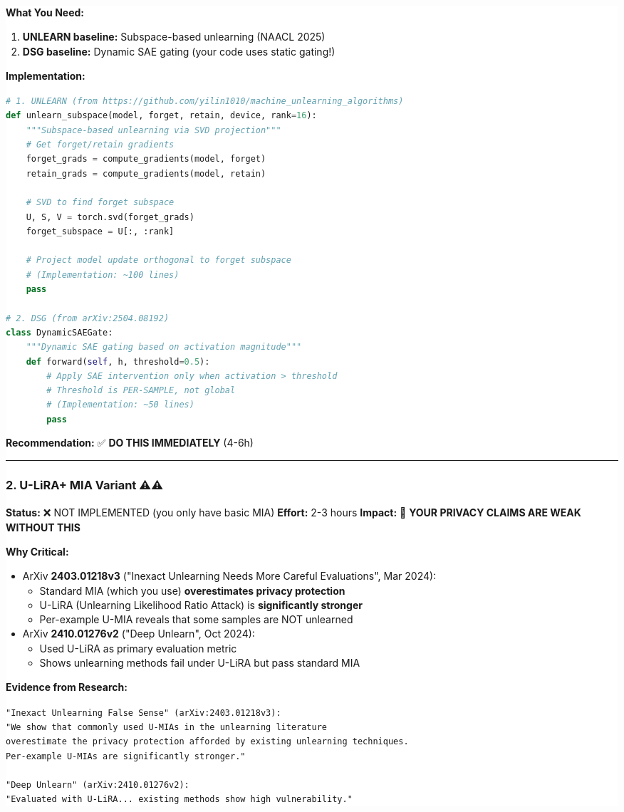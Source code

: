 **What You Need:**
1. **UNLEARN baseline:** Subspace-based unlearning (NAACL 2025)
2. **DSG baseline:** Dynamic SAE gating (your code uses static gating!)

**Implementation:**
```python
# 1. UNLEARN (from https://github.com/yilin1010/machine_unlearning_algorithms)
def unlearn_subspace(model, forget, retain, device, rank=16):
    """Subspace-based unlearning via SVD projection"""
    # Get forget/retain gradients
    forget_grads = compute_gradients(model, forget)
    retain_grads = compute_gradients(model, retain)

    # SVD to find forget subspace
    U, S, V = torch.svd(forget_grads)
    forget_subspace = U[:, :rank]

    # Project model update orthogonal to forget subspace
    # (Implementation: ~100 lines)
    pass

# 2. DSG (from arXiv:2504.08192)
class DynamicSAEGate:
    """Dynamic SAE gating based on activation magnitude"""
    def forward(self, h, threshold=0.5):
        # Apply SAE intervention only when activation > threshold
        # Threshold is PER-SAMPLE, not global
        # (Implementation: ~50 lines)
        pass
```

**Recommendation:** ✅ **DO THIS IMMEDIATELY** (4-6h)

---

### 2. **U-LiRA+ MIA Variant** ⚠️⚠️

**Status:** ❌ NOT IMPLEMENTED (you only have basic MIA)
**Effort:** 2-3 hours
**Impact:** 🔴 **YOUR PRIVACY CLAIMS ARE WEAK WITHOUT THIS**

**Why Critical:**
- ArXiv **2403.01218v3** ("Inexact Unlearning Needs More Careful Evaluations", Mar 2024):
  - Standard MIA (which you use) **overestimates privacy protection**
  - U-LiRA (Unlearning Likelihood Ratio Attack) is **significantly stronger**
  - Per-example U-MIA reveals that some samples are NOT unlearned
- ArXiv **2410.01276v2** ("Deep Unlearn", Oct 2024):
  - Used U-LiRA as primary evaluation metric
  - Shows unlearning methods fail under U-LiRA but pass standard MIA

**Evidence from Research:**
```
"Inexact Unlearning False Sense" (arXiv:2403.01218v3):
"We show that commonly used U-MIAs in the unlearning literature
overestimate the privacy protection afforded by existing unlearning techniques.
Per-example U-MIAs are significantly stronger."

"Deep Unlearn" (arXiv:2410.01276v2):
"Evaluated with U-LiRA... existing methods show high vulnerability."
```
